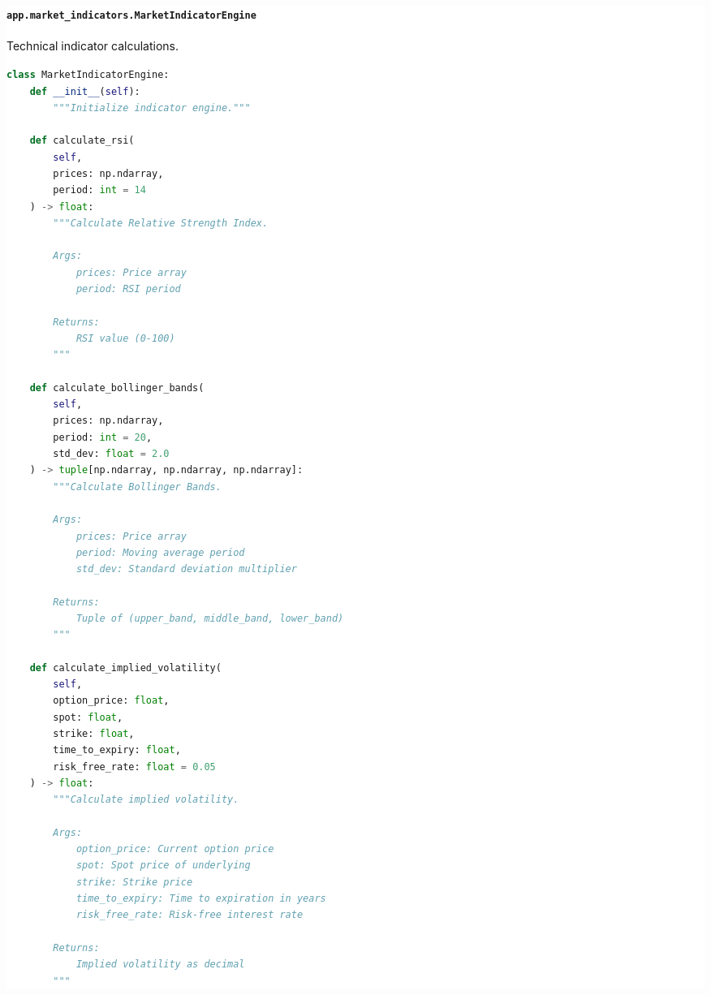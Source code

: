 #### `app.market_indicators.MarketIndicatorEngine`

Technical indicator calculations.

```python
class MarketIndicatorEngine:
    def __init__(self):
        """Initialize indicator engine."""
    
    def calculate_rsi(
        self,
        prices: np.ndarray,
        period: int = 14
    ) -> float:
        """Calculate Relative Strength Index.
        
        Args:
            prices: Price array
            period: RSI period
            
        Returns:
            RSI value (0-100)
        """
    
    def calculate_bollinger_bands(
        self,
        prices: np.ndarray,
        period: int = 20,
        std_dev: float = 2.0
    ) -> tuple[np.ndarray, np.ndarray, np.ndarray]:
        """Calculate Bollinger Bands.
        
        Args:
            prices: Price array
            period: Moving average period
            std_dev: Standard deviation multiplier
            
        Returns:
            Tuple of (upper_band, middle_band, lower_band)
        """
    
    def calculate_implied_volatility(
        self,
        option_price: float,
        spot: float,
        strike: float,
        time_to_expiry: float,
        risk_free_rate: float = 0.05
    ) -> float:
        """Calculate implied volatility.
        
        Args:
            option_price: Current option price
            spot: Spot price of underlying
            strike: Strike price
            time_to_expiry: Time to expiration in years
            risk_free_rate: Risk-free interest rate
            
        Returns:
            Implied volatility as decimal
        """
```
